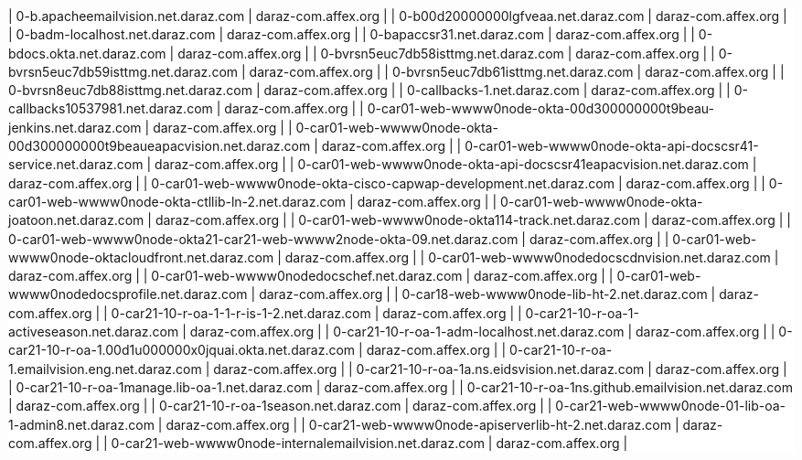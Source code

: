 | 0-b.apacheemailvision.net.daraz.com | daraz-com.affex.org |
| 0-b00d20000000lgfveaa.net.daraz.com | daraz-com.affex.org |
| 0-badm-localhost.net.daraz.com | daraz-com.affex.org |
| 0-bapaccsr31.net.daraz.com | daraz-com.affex.org |
| 0-bdocs.okta.net.daraz.com | daraz-com.affex.org |
| 0-bvrsn5euc7db58isttmg.net.daraz.com | daraz-com.affex.org |
| 0-bvrsn5euc7db59isttmg.net.daraz.com | daraz-com.affex.org |
| 0-bvrsn5euc7db61isttmg.net.daraz.com | daraz-com.affex.org |
| 0-bvrsn8euc7db88isttmg.net.daraz.com | daraz-com.affex.org |
| 0-callbacks-1.net.daraz.com | daraz-com.affex.org |
| 0-callbacks10537981.net.daraz.com | daraz-com.affex.org |
| 0-car01-web-wwww0node-okta-00d300000000t9beau-jenkins.net.daraz.com | daraz-com.affex.org |
| 0-car01-web-wwww0node-okta-00d300000000t9beaueapacvision.net.daraz.com | daraz-com.affex.org |
| 0-car01-web-wwww0node-okta-api-docscsr41-service.net.daraz.com | daraz-com.affex.org |
| 0-car01-web-wwww0node-okta-api-docscsr41eapacvision.net.daraz.com | daraz-com.affex.org |
| 0-car01-web-wwww0node-okta-cisco-capwap-development.net.daraz.com | daraz-com.affex.org |
| 0-car01-web-wwww0node-okta-ctllib-ln-2.net.daraz.com | daraz-com.affex.org |
| 0-car01-web-wwww0node-okta-joatoon.net.daraz.com | daraz-com.affex.org |
| 0-car01-web-wwww0node-okta114-track.net.daraz.com | daraz-com.affex.org |
| 0-car01-web-wwww0node-okta21-car21-web-wwww2node-okta-09.net.daraz.com | daraz-com.affex.org |
| 0-car01-web-wwww0node-oktacloudfront.net.daraz.com | daraz-com.affex.org |
| 0-car01-web-wwww0nodedocscdnvision.net.daraz.com | daraz-com.affex.org |
| 0-car01-web-wwww0nodedocschef.net.daraz.com | daraz-com.affex.org |
| 0-car01-web-wwww0nodedocsprofile.net.daraz.com | daraz-com.affex.org |
| 0-car18-web-wwww0node-lib-ht-2.net.daraz.com | daraz-com.affex.org |
| 0-car21-10-r-oa-1-1-r-is-1-2.net.daraz.com | daraz-com.affex.org |
| 0-car21-10-r-oa-1-activeseason.net.daraz.com | daraz-com.affex.org |
| 0-car21-10-r-oa-1-adm-localhost.net.daraz.com | daraz-com.affex.org |
| 0-car21-10-r-oa-1.00d1u000000x0jquai.okta.net.daraz.com | daraz-com.affex.org |
| 0-car21-10-r-oa-1.emailvision.eng.net.daraz.com | daraz-com.affex.org |
| 0-car21-10-r-oa-1a.ns.eidsvision.net.daraz.com | daraz-com.affex.org |
| 0-car21-10-r-oa-1manage.lib-oa-1.net.daraz.com | daraz-com.affex.org |
| 0-car21-10-r-oa-1ns.github.emailvision.net.daraz.com | daraz-com.affex.org |
| 0-car21-10-r-oa-1season.net.daraz.com | daraz-com.affex.org |
| 0-car21-web-wwww0node-01-lib-oa-1-admin8.net.daraz.com | daraz-com.affex.org |
| 0-car21-web-wwww0node-apiserverlib-ht-2.net.daraz.com | daraz-com.affex.org |
| 0-car21-web-wwww0node-internalemailvision.net.daraz.com | daraz-com.affex.org |